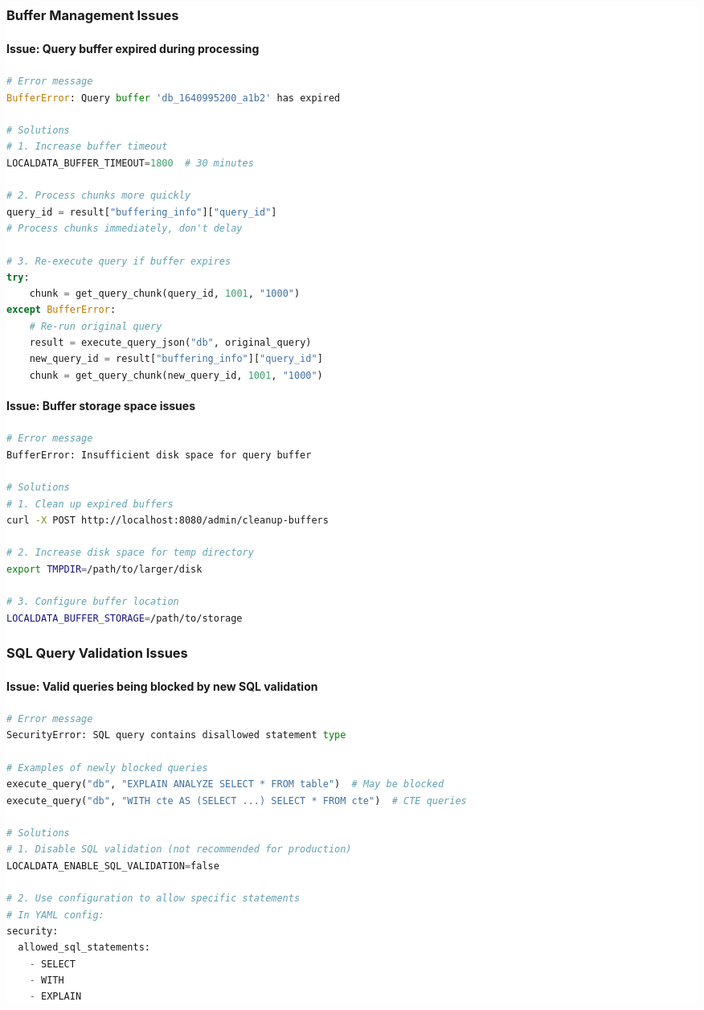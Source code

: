 ### Buffer Management Issues

#### Issue: Query buffer expired during processing
```python
# Error message
BufferError: Query buffer 'db_1640995200_a1b2' has expired

# Solutions
# 1. Increase buffer timeout
LOCALDATA_BUFFER_TIMEOUT=1800  # 30 minutes

# 2. Process chunks more quickly
query_id = result["buffering_info"]["query_id"]
# Process chunks immediately, don't delay

# 3. Re-execute query if buffer expires
try:
    chunk = get_query_chunk(query_id, 1001, "1000")
except BufferError:
    # Re-run original query
    result = execute_query_json("db", original_query)
    new_query_id = result["buffering_info"]["query_id"]
    chunk = get_query_chunk(new_query_id, 1001, "1000")
```

#### Issue: Buffer storage space issues
```bash
# Error message
BufferError: Insufficient disk space for query buffer

# Solutions  
# 1. Clean up expired buffers
curl -X POST http://localhost:8080/admin/cleanup-buffers

# 2. Increase disk space for temp directory
export TMPDIR=/path/to/larger/disk

# 3. Configure buffer location
LOCALDATA_BUFFER_STORAGE=/path/to/storage
```

### SQL Query Validation Issues

#### Issue: Valid queries being blocked by new SQL validation
```python
# Error message
SecurityError: SQL query contains disallowed statement type

# Examples of newly blocked queries
execute_query("db", "EXPLAIN ANALYZE SELECT * FROM table")  # May be blocked
execute_query("db", "WITH cte AS (SELECT ...) SELECT * FROM cte")  # CTE queries

# Solutions
# 1. Disable SQL validation (not recommended for production)
LOCALDATA_ENABLE_SQL_VALIDATION=false

# 2. Use configuration to allow specific statements
# In YAML config:
security:
  allowed_sql_statements:
    - SELECT
    - WITH
    - EXPLAIN
```